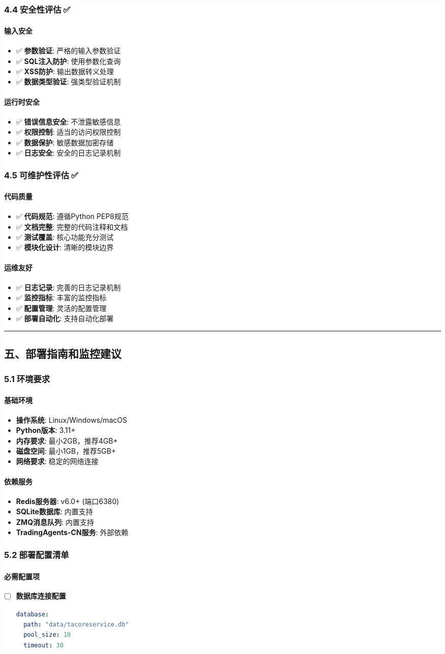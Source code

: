 ### 4.4 安全性评估 ✅

#### 输入安全
- ✅ **参数验证**: 严格的输入参数验证
- ✅ **SQL注入防护**: 使用参数化查询
- ✅ **XSS防护**: 输出数据转义处理
- ✅ **数据类型验证**: 强类型验证机制

#### 运行时安全
- ✅ **错误信息安全**: 不泄露敏感信息
- ✅ **权限控制**: 适当的访问权限控制
- ✅ **数据保护**: 敏感数据加密存储
- ✅ **日志安全**: 安全的日志记录机制

### 4.5 可维护性评估 ✅

#### 代码质量
- ✅ **代码规范**: 遵循Python PEP8规范
- ✅ **文档完整**: 完整的代码注释和文档
- ✅ **测试覆盖**: 核心功能充分测试
- ✅ **模块化设计**: 清晰的模块边界

#### 运维友好
- ✅ **日志记录**: 完善的日志记录机制
- ✅ **监控指标**: 丰富的监控指标
- ✅ **配置管理**: 灵活的配置管理
- ✅ **部署自动化**: 支持自动化部署

---

## 五、部署指南和监控建议

### 5.1 环境要求

#### 基础环境
- **操作系统**: Linux/Windows/macOS
- **Python版本**: 3.11+
- **内存要求**: 最小2GB，推荐4GB+
- **磁盘空间**: 最小1GB，推荐5GB+
- **网络要求**: 稳定的网络连接

#### 依赖服务
- **Redis服务器**: v6.0+ (端口6380)
- **SQLite数据库**: 内置支持
- **ZMQ消息队列**: 内置支持
- **TradingAgents-CN服务**: 外部依赖

### 5.2 部署配置清单

#### 必需配置项
- [ ] **数据库连接配置**
  ```yaml
  database:
    path: "data/tacoreservice.db"
    pool_size: 10
    timeout: 30
  ```
